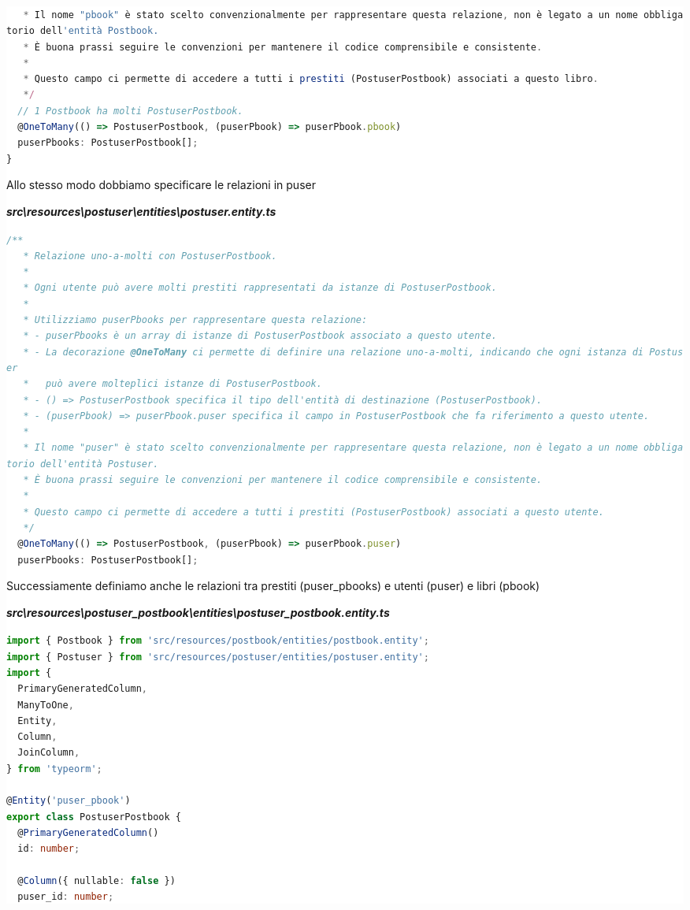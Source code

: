 ```ts
   * Il nome "pbook" è stato scelto convenzionalmente per rappresentare questa relazione, non è legato a un nome obbligatorio dell'entità Postbook.
   * È buona prassi seguire le convenzioni per mantenere il codice comprensibile e consistente.
   *
   * Questo campo ci permette di accedere a tutti i prestiti (PostuserPostbook) associati a questo libro.
   */
  // 1 Postbook ha molti PostuserPostbook.
  @OneToMany(() => PostuserPostbook, (puserPbook) => puserPbook.pbook)
  puserPbooks: PostuserPostbook[];
}
```

Allo stesso modo dobbiamo specificare le relazioni in puser

***src\resources\postuser\entities\postuser.entity.ts***
```ts
/**
   * Relazione uno-a-molti con PostuserPostbook.
   *
   * Ogni utente può avere molti prestiti rappresentati da istanze di PostuserPostbook.
   *
   * Utilizziamo puserPbooks per rappresentare questa relazione:
   * - puserPbooks è un array di istanze di PostuserPostbook associato a questo utente.
   * - La decorazione @OneToMany ci permette di definire una relazione uno-a-molti, indicando che ogni istanza di Postuser
   *   può avere molteplici istanze di PostuserPostbook.
   * - () => PostuserPostbook specifica il tipo dell'entità di destinazione (PostuserPostbook).
   * - (puserPbook) => puserPbook.puser specifica il campo in PostuserPostbook che fa riferimento a questo utente.
   *
   * Il nome "puser" è stato scelto convenzionalmente per rappresentare questa relazione, non è legato a un nome obbligatorio dell'entità Postuser.
   * È buona prassi seguire le convenzioni per mantenere il codice comprensibile e consistente.
   *
   * Questo campo ci permette di accedere a tutti i prestiti (PostuserPostbook) associati a questo utente.
   */
  @OneToMany(() => PostuserPostbook, (puserPbook) => puserPbook.puser)
  puserPbooks: PostuserPostbook[];
```

Successiamente definiamo anche le relazioni tra prestiti (puser_pbooks) e utenti (puser) e libri (pbook)

***src\resources\postuser_postbook\entities\postuser_postbook.entity.ts***
```ts
import { Postbook } from 'src/resources/postbook/entities/postbook.entity';
import { Postuser } from 'src/resources/postuser/entities/postuser.entity';
import {
  PrimaryGeneratedColumn,
  ManyToOne,
  Entity,
  Column,
  JoinColumn,
} from 'typeorm';

@Entity('puser_pbook')
export class PostuserPostbook {
  @PrimaryGeneratedColumn()
  id: number;

  @Column({ nullable: false })
  puser_id: number;

```